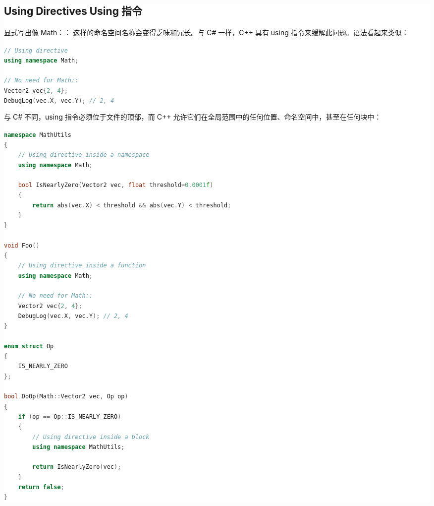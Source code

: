 ## Using Directives  Using 指令

显式写出像 Math：： 这样的命名空间名称会变得乏味和冗长。与 C# 一样，C++ 具有 using 指令来缓解此问题。语法看起来类似：

```c++
// Using directive
using namespace Math;
 
// No need for Math::
Vector2 vec{2, 4};
DebugLog(vec.X, vec.Y); // 2, 4
```

与 C# 不同，using 指令必须位于文件的顶部，而 C++ 允许它们在全局范围中的任何位置、命名空间中，甚至在任何块中：

```c++
namespace MathUtils
{
    // Using directive inside a namespace
    using namespace Math;
 
    bool IsNearlyZero(Vector2 vec, float threshold=0.0001f)
    {
        return abs(vec.X) < threshold && abs(vec.Y) < threshold;
    }
}
 
void Foo()
{
    // Using directive inside a function
    using namespace Math;
 
    // No need for Math::
    Vector2 vec{2, 4};
    DebugLog(vec.X, vec.Y); // 2, 4
}
 
enum struct Op
{
    IS_NEARLY_ZERO
};
 
bool DoOp(Math::Vector2 vec, Op op)
{
    if (op == Op::IS_NEARLY_ZERO)
    {
        // Using directive inside a block
        using namespace MathUtils;
 
        return IsNearlyZero(vec);
    }
    return false;
}
```
